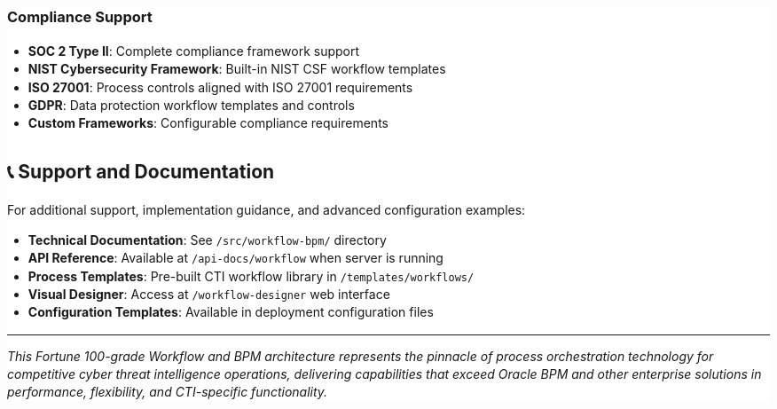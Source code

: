 ### Compliance Support
- **SOC 2 Type II**: Complete compliance framework support
- **NIST Cybersecurity Framework**: Built-in NIST CSF workflow templates
- **ISO 27001**: Process controls aligned with ISO 27001 requirements
- **GDPR**: Data protection workflow templates and controls
- **Custom Frameworks**: Configurable compliance requirements

## 📞 Support and Documentation

For additional support, implementation guidance, and advanced configuration examples:

- **Technical Documentation**: See `/src/workflow-bpm/` directory
- **API Reference**: Available at `/api-docs/workflow` when server is running
- **Process Templates**: Pre-built CTI workflow library in `/templates/workflows/`
- **Visual Designer**: Access at `/workflow-designer` web interface
- **Configuration Templates**: Available in deployment configuration files

---

*This Fortune 100-grade Workflow and BPM architecture represents the pinnacle of process orchestration technology for competitive cyber threat intelligence operations, delivering capabilities that exceed Oracle BPM and other enterprise solutions in performance, flexibility, and CTI-specific functionality.*